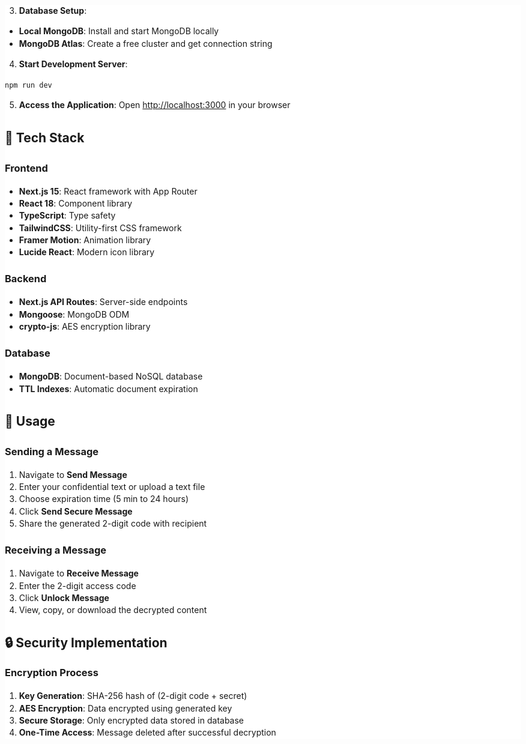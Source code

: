 3. **Database Setup**:
- **Local MongoDB**: Install and start MongoDB locally
- **MongoDB Atlas**: Create a free cluster and get connection string

4. **Start Development Server**:
```bash
npm run dev
```

5. **Access the Application**:
Open [http://localhost:3000](http://localhost:3000) in your browser

## 🧰 Tech Stack

### Frontend
- **Next.js 15**: React framework with App Router
- **React 18**: Component library
- **TypeScript**: Type safety
- **TailwindCSS**: Utility-first CSS framework  
- **Framer Motion**: Animation library
- **Lucide React**: Modern icon library

### Backend
- **Next.js API Routes**: Server-side endpoints
- **Mongoose**: MongoDB ODM
- **crypto-js**: AES encryption library

### Database
- **MongoDB**: Document-based NoSQL database
- **TTL Indexes**: Automatic document expiration

## 📱 Usage

### Sending a Message
1. Navigate to **Send Message**
2. Enter your confidential text or upload a text file
3. Choose expiration time (5 min to 24 hours)
4. Click **Send Secure Message**
5. Share the generated 2-digit code with recipient

### Receiving a Message
1. Navigate to **Receive Message**
2. Enter the 2-digit access code
3. Click **Unlock Message**
4. View, copy, or download the decrypted content

## 🔒 Security Implementation

### Encryption Process
1. **Key Generation**: SHA-256 hash of (2-digit code + secret)
2. **AES Encryption**: Data encrypted using generated key
3. **Secure Storage**: Only encrypted data stored in database
4. **One-Time Access**: Message deleted after successful decryption
